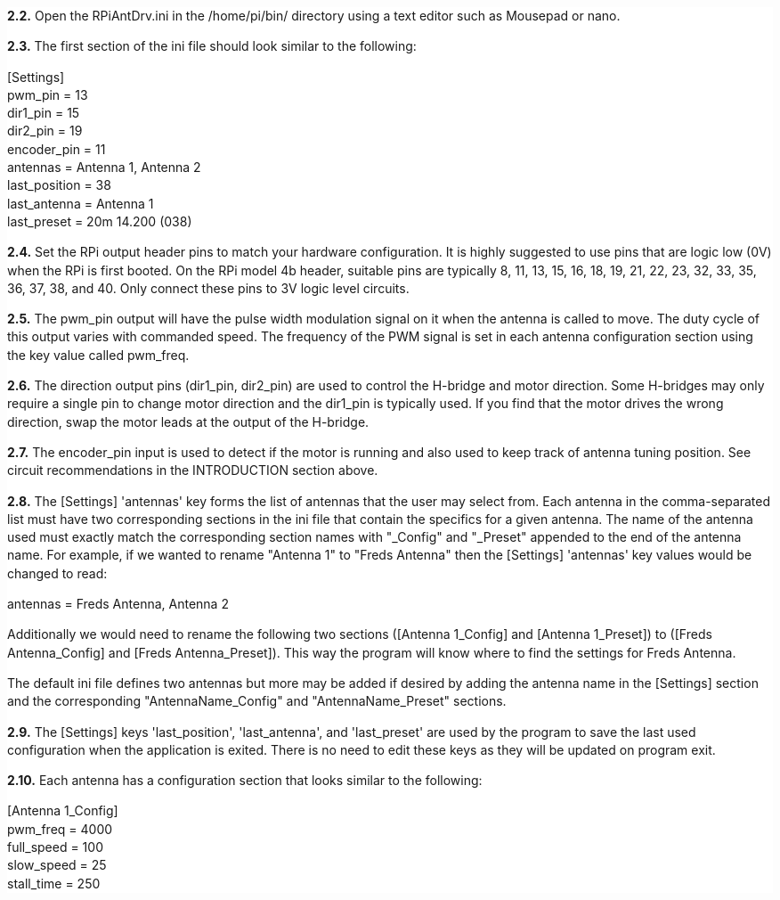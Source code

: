 **2.2.** Open the RPiAntDrv.ini in the /home/pi/bin/ directory using a text editor such as Mousepad or nano.

**2.3.** The first section of the ini file should look similar to the following:

[Settings]  
pwm_pin = 13  
dir1_pin = 15  
dir2_pin = 19  
encoder_pin = 11  
antennas = Antenna 1, Antenna 2  
last_position = 38  
last_antenna = Antenna 1  
last_preset = 20m 14.200 (038)  

**2.4.** Set the RPi output header pins to match your hardware configuration. It is highly suggested to use pins that are logic low (0V) when the RPi is first booted. On the RPi model 4b header, suitable pins are typically 8, 11, 13, 15, 16, 18, 19, 21, 22, 23, 32, 33, 35, 36, 37, 38, and 40. Only connect these pins to 3V logic level circuits.

**2.5.** The pwm_pin output will have the pulse width modulation signal on it when the antenna is called to move. The duty cycle of this output varies with commanded speed. The frequency of the PWM signal is set in each antenna configuration section using the key value called pwm_freq.

**2.6.** The direction output pins (dir1_pin, dir2_pin) are used to control the H-bridge and motor direction. Some H-bridges may only require a single pin to change motor direction and the dir1_pin is typically used. If you find that the motor drives the wrong direction, swap the motor leads at the output of the H-bridge.

**2.7.** The encoder_pin input is used to detect if the motor is running and also used to keep track of antenna tuning position. See circuit recommendations in the INTRODUCTION section above.

**2.8.** The [Settings] 'antennas' key forms the list of antennas that the user may select from. Each antenna in the comma-separated list must have two corresponding sections in the ini file that contain the specifics for a given antenna. The name of the antenna used must exactly match the corresponding section names with "_Config" and "_Preset" appended to the end of the antenna name. For example, if we wanted to rename "Antenna 1" to "Freds Antenna" then the [Settings] 'antennas' key values would be changed to read:

antennas = Freds Antenna, Antenna 2

Additionally we would need to rename the following two sections ([Antenna 1_Config] and [Antenna 1_Preset]) to ([Freds Antenna_Config] and [Freds Antenna_Preset]). This way the program will know where to find the settings for Freds Antenna.

The default ini file defines two antennas but more may be added if desired by adding the antenna name in the [Settings] section and the corresponding  "AntennaName_Config" and "AntennaName_Preset" sections.

**2.9.** The [Settings] keys 'last_position', 'last_antenna', and 'last_preset' are used by the program to save the last used configuration when the application is exited. There is no need to edit these keys as they will be updated on program exit.

**2.10.** Each antenna has a configuration section that looks similar to the following:

[Antenna 1_Config]  
pwm_freq = 4000  
full_speed = 100  
slow_speed = 25  
stall_time = 250  
